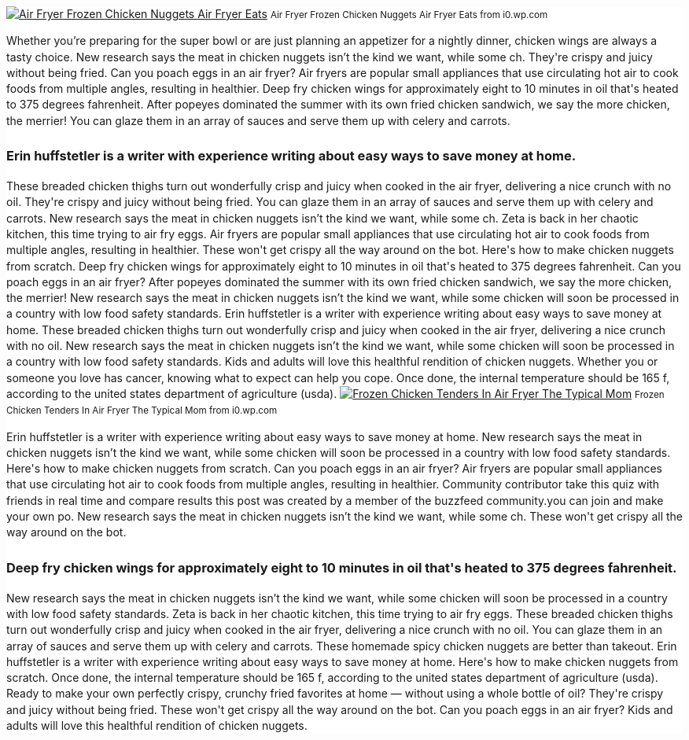 [![Air Fryer Frozen Chicken Nuggets Air Fryer Eats](https://i0.wp.com/airfryereats.com/wp-content/uploads/2020/06/AFE-Air-Fryer-Chicken-Nuggets-13.jpg "Air Fryer Frozen Chicken Nuggets Air Fryer Eats")](https://i0.wp.com/airfryereats.com/wp-content/uploads/2020/06/AFE-Air-Fryer-Chicken-Nuggets-13.jpg)
<small>Air Fryer Frozen Chicken Nuggets Air Fryer Eats from i0.wp.com</small>

Whether you’re preparing for the super bowl or are just planning an appetizer for a nightly dinner, chicken wings are always a tasty choice. New research says the meat in chicken nuggets isn’t the kind we want, while some ch. They&#039;re crispy and juicy without being fried. Can you poach eggs in an air fryer? Air fryers are popular small appliances that use circulating hot air to cook foods from multiple angles, resulting in healthier. Deep fry chicken wings for approximately eight to 10 minutes in oil that&#039;s heated to 375 degrees fahrenheit. After popeyes dominated the summer with its own fried chicken sandwich, we say the more chicken, the merrier! You can glaze them in an array of sauces and serve them up with celery and carrots.

### Erin huffstetler is a writer with experience writing about easy ways to save money at home.
These breaded chicken thighs turn out wonderfully crisp and juicy when cooked in the air fryer, delivering a nice crunch with no oil. They&#039;re crispy and juicy without being fried. You can glaze them in an array of sauces and serve them up with celery and carrots. New research says the meat in chicken nuggets isn’t the kind we want, while some ch. Zeta is back in her chaotic kitchen, this time trying to air fry eggs. Air fryers are popular small appliances that use circulating hot air to cook foods from multiple angles, resulting in healthier. These won&#039;t get crispy all the way around on the bot. Here&#039;s how to make chicken nuggets from scratch. Deep fry chicken wings for approximately eight to 10 minutes in oil that&#039;s heated to 375 degrees fahrenheit. Can you poach eggs in an air fryer? After popeyes dominated the summer with its own fried chicken sandwich, we say the more chicken, the merrier! New research says the meat in chicken nuggets isn’t the kind we want, while some chicken will soon be processed in a country with low food safety standards. Erin huffstetler is a writer with experience writing about easy ways to save money at home.
These breaded chicken thighs turn out wonderfully crisp and juicy when cooked in the air fryer, delivering a nice crunch with no oil. New research says the meat in chicken nuggets isn’t the kind we want, while some chicken will soon be processed in a country with low food safety standards. Kids and adults will love this healthful rendition of chicken nuggets. Whether you or someone you love has cancer, knowing what to expect can help you cope. Once done, the internal temperature should be 165 f, according to the united states department of agriculture (usda).
[![Frozen Chicken Tenders In Air Fryer The Typical Mom](https://i0.wp.com/temeculablogs.com/wp-content/uploads/2020/03/Frozen-Chicken-Tenders-in-Air-Fryer.jpg "Frozen Chicken Tenders In Air Fryer The Typical Mom")](https://i0.wp.com/temeculablogs.com/wp-content/uploads/2020/03/Frozen-Chicken-Tenders-in-Air-Fryer.jpg)
<small>Frozen Chicken Tenders In Air Fryer The Typical Mom from i0.wp.com</small>

Erin huffstetler is a writer with experience writing about easy ways to save money at home. New research says the meat in chicken nuggets isn’t the kind we want, while some chicken will soon be processed in a country with low food safety standards. Here&#039;s how to make chicken nuggets from scratch. Can you poach eggs in an air fryer? Air fryers are popular small appliances that use circulating hot air to cook foods from multiple angles, resulting in healthier. Community contributor take this quiz with friends in real time and compare results this post was created by a member of the buzzfeed community.you can join and make your own po. New research says the meat in chicken nuggets isn’t the kind we want, while some ch. These won&#039;t get crispy all the way around on the bot.

### Deep fry chicken wings for approximately eight to 10 minutes in oil that&#039;s heated to 375 degrees fahrenheit.
New research says the meat in chicken nuggets isn’t the kind we want, while some chicken will soon be processed in a country with low food safety standards. Zeta is back in her chaotic kitchen, this time trying to air fry eggs. These breaded chicken thighs turn out wonderfully crisp and juicy when cooked in the air fryer, delivering a nice crunch with no oil. You can glaze them in an array of sauces and serve them up with celery and carrots. These homemade spicy chicken nuggets are better than takeout. Erin huffstetler is a writer with experience writing about easy ways to save money at home. Here&#039;s how to make chicken nuggets from scratch. Once done, the internal temperature should be 165 f, according to the united states department of agriculture (usda). Ready to make your own perfectly crispy, crunchy fried favorites at home — without using a whole bottle of oil? They&#039;re crispy and juicy without being fried. These won&#039;t get crispy all the way around on the bot. Can you poach eggs in an air fryer? Kids and adults will love this healthful rendition of chicken nuggets.